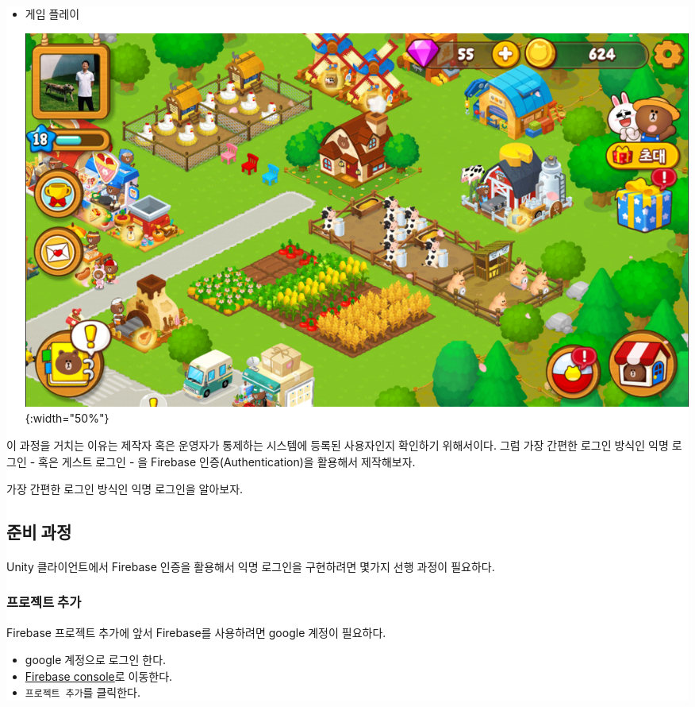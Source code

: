 * 게임 플레이

    ![게임 플레이](/images/fb_02_01_03n.png){:width="50%"}

이 과정을 거치는 이유는 제작자 혹은 운영자가 통제하는 시스템에 등록된 사용자인지 확인하기 위해서이다. 그럼 가장 간편한 로그인 방식인 익명 로그인 - 혹은 게스트 로그인 - 을 Firebase 인증(Authentication)을 활용해서 제작해보자.

가장 간편한 로그인 방식인 익명 로그인을 알아보자.

## 준비 과정
Unity 클라이언트에서 Firebase 인증을 활용해서 익명 로그인을 구현하려면 몇가지 선행 과정이 필요하다.

### 프로젝트 추가

Firebase 프로젝트 추가에 앞서 Firebase를 사용하려면 google 계정이 필요하다.

* google 계정으로 로그인 한다.
* [Firebase console](https://console.firebase.google.com/)로 이동한다.
* `프로젝트 추가`를 클릭한다.
